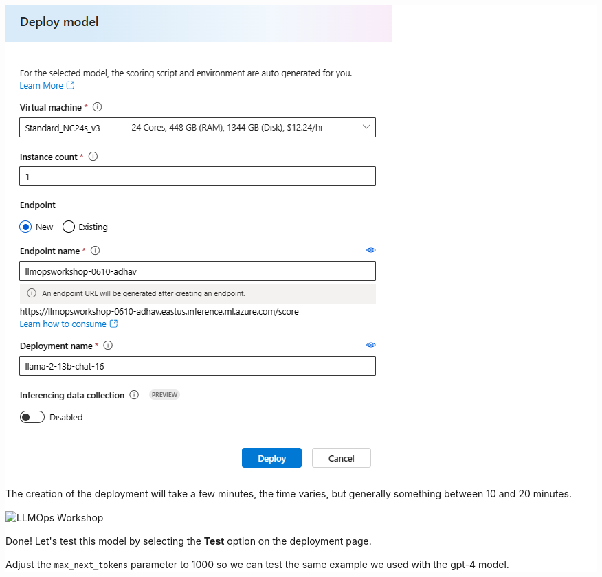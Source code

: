![LLMOps Workshop](images/12.03.2024_16.57.31_REC.png)

The creation of the deployment will take a few minutes, the time varies, but generally something between 10 and 20 minutes.

![LLMOps Workshop](images/17.12.2023_18.37.17_REC.png)

Done! Let's test this model by selecting the **Test** option on the deployment page.

Adjust the ```max_next_tokens``` parameter to 1000 so we can test the same example we used with the gpt-4 model.
